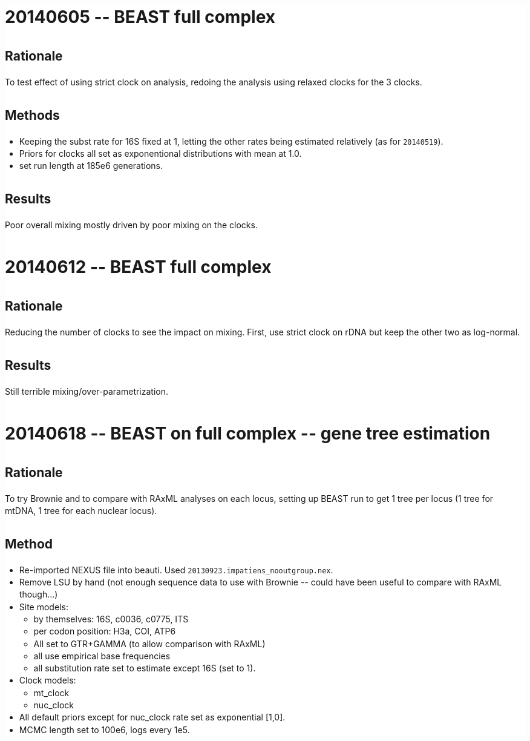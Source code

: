 # 20140605 -- BEAST full complex

## Rationale

To test effect of using strict clock on analysis, redoing the analysis using
relaxed clocks for the 3 clocks.

## Methods

- Keeping the subst rate for 16S fixed at 1, letting the other rates being
estimated relatively (as for `20140519`).
- Priors for clocks all set as exponentional distributions with mean at 1.0.
- set run length at 185e6 generations.

## Results

Poor overall mixing mostly driven by poor mixing on the clocks.

# 20140612 -- BEAST full complex

## Rationale

Reducing the number of clocks to see the impact on mixing. First, use strict
clock on rDNA but keep the other two as log-normal.

## Results

Still terrible mixing/over-parametrization.

# 20140618 -- BEAST on full complex -- gene tree estimation

## Rationale

To try Brownie and to compare with RAxML analyses on each locus, setting up
BEAST run to get 1 tree per locus (1 tree for mtDNA, 1 tree for each nuclear
locus).

## Method

* Re-imported NEXUS file into beauti. Used `20130923.impatiens_nooutgroup.nex`.
* Remove LSU by hand (not enough sequence data to use with Brownie -- could have
	been useful to compare with RAxML though...)
* Site models:
  - by themselves: 16S, c0036, c0775, ITS
  - per codon position: H3a, COI, ATP6
  - All set to GTR+GAMMA (to allow comparison with RAxML)
  - all use empirical base frequencies
  - all substitution rate set to estimate except 16S (set to 1).
* Clock models:
  - mt\_clock
  - nuc\_clock
* All default priors except for nuc_clock rate set as exponential [1,0].
* MCMC length set to 100e6, logs every 1e5.

